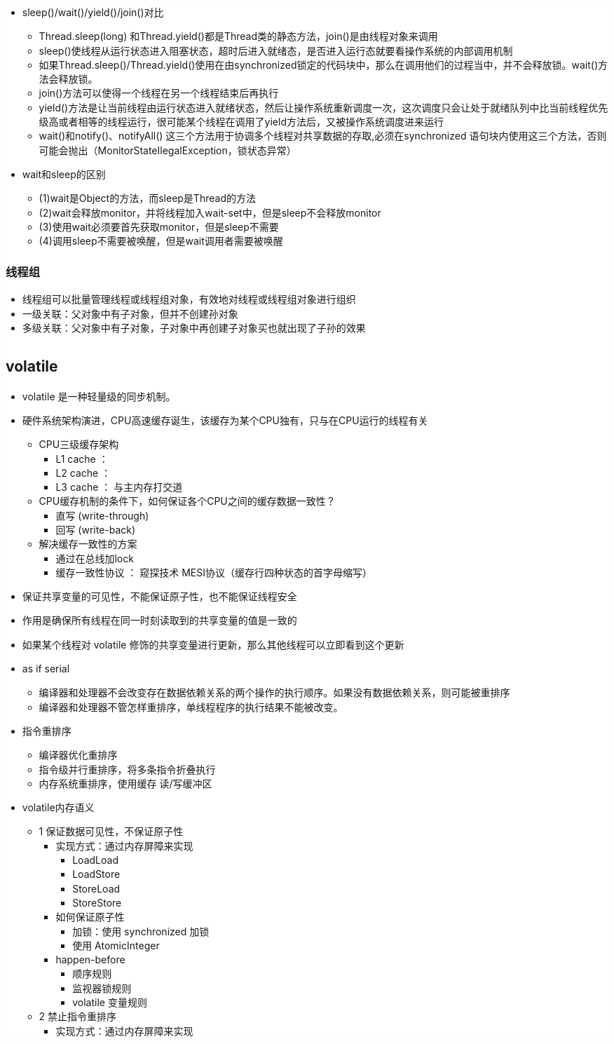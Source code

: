 * sleep()/wait()/yield()/join()对比
    - Thread.sleep(long) 和Thread.yield()都是Thread类的静态方法，join()是由线程对象来调用
    - sleep()使线程从运行状态进入阻塞状态，超时后进入就绪态，是否进入运行态就要看操作系统的内部调用机制
    - 如果Thread.sleep()/Thread.yield()使用在由synchronized锁定的代码块中，那么在调用他们的过程当中，并不会释放锁。wait()方法会释放锁。
    - join()方法可以使得一个线程在另一个线程结束后再执行
    - yield()方法是让当前线程由运行状态进入就绪状态，然后让操作系统重新调度一次，这次调度只会让处于就绪队列中比当前线程优先级高或者相等的线程运行，很可能某个线程在调用了yield方法后，又被操作系统调度进来运行
    - wait()和notify()、notifyAll() 这三个方法用于协调多个线程对共享数据的存取,必须在synchronized
      语句块内使用这三个方法，否则可能会抛出（MonitorStateIlegalException，锁状态异常）

* wait和sleep的区别
    - (1)wait是Object的方法，而sleep是Thread的方法
    - (2)wait会释放monitor，并将线程加入wait-set中，但是sleep不会释放monitor
    - (3)使用wait必须要首先获取monitor，但是sleep不需要
    - (4)调用sleep不需要被唤醒，但是wait调用者需要被唤醒

### 线程组
* 线程组可以批量管理线程或线程组对象，有效地对线程或线程组对象进行组织
* 一级关联：父对象中有子对象，但并不创建孙对象
* 多级关联：父对象中有子对象，子对象中再创建子对象买也就出现了子孙的效果

## volatile
* volatile 是一种轻量级的同步机制。
* 硬件系统架构演进，CPU高速缓存诞生，该缓存为某个CPU独有，只与在CPU运行的线程有关
    - CPU三级缓存架构
        - L1 cache ： 
        - L2 cache ： 
        - L3 cache ： 与主内存打交道
    - CPU缓存机制的条件下，如何保证各个CPU之间的缓存数据一致性？
        - 直写 (write-through)
        - 回写 (write-back)
    - 解决缓存一致性的方案
        - 通过在总线加lock
        - 缓存一致性协议 ： 窥探技术  MESI协议（缓存行四种状态的首字母缩写）
    
* 保证共享变量的可见性，不能保证原子性，也不能保证线程安全
* 作用是确保所有线程在同一时刻读取到的共享变量的值是一致的
* 如果某个线程对 volatile 修饰的共享变量进行更新，那么其他线程可以立即看到这个更新

* as if serial
    - 编译器和处理器不会改变存在数据依赖关系的两个操作的执行顺序。如果没有数据依赖关系，则可能被重排序
    - 编译器和处理器不管怎样重排序，单线程程序的执行结果不能被改变。
* 指令重排序
    - 编译器优化重排序
    - 指令级并行重排序，将多条指令折叠执行
    - 内存系统重排序，使用缓存 读/写缓冲区

* volatile内存语义
    - 1 保证数据可见性，不保证原子性
        - 实现方式：通过内存屏障来实现
            - LoadLoad
            - LoadStore
            - StoreLoad
            - StoreStore
        - 如何保证原子性
            - 加锁：使用 synchronized 加锁
            - 使用 AtomicInteger
        - happen-before
            - 顺序规则
            - 监视器锁规则
            - volatile 变量规则 
    - 2 禁止指令重排序
        - 实现方式：通过内存屏障来实现
